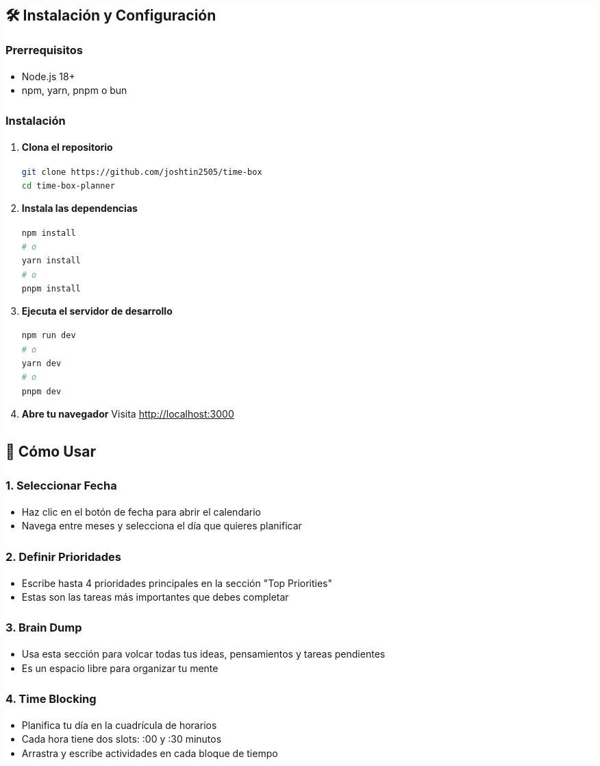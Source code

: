 ## 🛠️ Instalación y Configuración

### Prerrequisitos

- Node.js 18+ 
- npm, yarn, pnpm o bun

### Instalación

1. **Clona el repositorio**
   ```bash
   git clone https://github.com/joshtin2505/time-box
   cd time-box-planner
   ```

2. **Instala las dependencias**
   ```bash
   npm install
   # o
   yarn install
   # o
   pnpm install
   ```

3. **Ejecuta el servidor de desarrollo**
   ```bash
   npm run dev
   # o
   yarn dev
   # o
   pnpm dev
   ```

4. **Abre tu navegador**
   Visita [http://localhost:3000](http://localhost:3000)

## 📖 Cómo Usar

### 1. Seleccionar Fecha
- Haz clic en el botón de fecha para abrir el calendario
- Navega entre meses y selecciona el día que quieres planificar

### 2. Definir Prioridades
- Escribe hasta 4 prioridades principales en la sección "Top Priorities"
- Estas son las tareas más importantes que debes completar

### 3. Brain Dump
- Usa esta sección para volcar todas tus ideas, pensamientos y tareas pendientes
- Es un espacio libre para organizar tu mente

### 4. Time Blocking
- Planifica tu día en la cuadrícula de horarios
- Cada hora tiene dos slots: :00 y :30 minutos
- Arrastra y escribe actividades en cada bloque de tiempo
